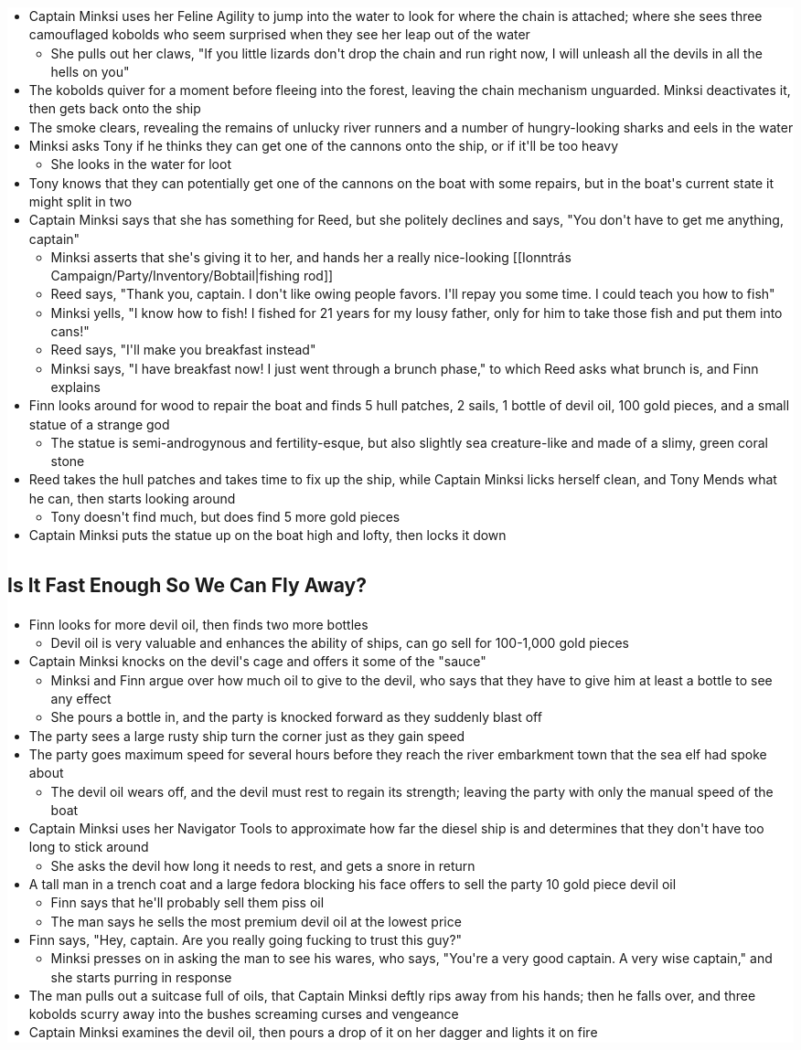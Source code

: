 - Captain Minksi uses her Feline Agility to jump into the water to look for where the chain is attached; where she sees three camouflaged kobolds who seem surprised when they see her leap out of the water 
	- She pulls out her claws, "If you little lizards don't drop the chain and run right now, I will unleash all the devils in all the hells on you"
- The kobolds quiver for a moment before fleeing into the forest, leaving the chain mechanism unguarded. Minksi deactivates it, then gets back onto the ship 
- The smoke clears, revealing the remains of unlucky river runners and a number of hungry-looking sharks and eels in the water 
- Minksi asks Tony if he thinks they can get one of the cannons onto the ship, or if it'll be too heavy 
	- She looks in the water for loot 
- Tony knows that they can potentially get one of the cannons on the boat with some repairs, but in the boat's current state it might split in two 
- Captain Minksi says that she has something for Reed, but she politely declines and says, "You don't have to get me anything, captain"
	- Minksi asserts that she's giving it to her, and hands her a really nice-looking [[Ionntrás Campaign/Party/Inventory/Bobtail\|fishing rod]]
	- Reed says, "Thank you, captain. I don't like owing people favors. I'll repay you some time. I could teach you how to fish"
	- Minksi yells, "I know how to fish! I fished for 21 years for my lousy father, only for him to take those fish and put them into cans!"
	- Reed says, "I'll make you breakfast instead"
	- Minksi says, "I have breakfast now! I just went through a brunch phase," to which Reed asks what brunch is, and Finn explains 
- Finn looks around for wood to repair the boat and finds 5 hull patches, 2 sails, 1 bottle of devil oil, 100 gold pieces, and a small statue of a strange god
	- The statue is semi-androgynous and fertility-esque, but also slightly sea creature-like and made of a slimy, green coral stone 
- Reed takes the hull patches and takes time to fix up the ship, while Captain Minksi licks herself clean, and Tony Mends what he can, then starts looking around 
	- Tony doesn't find much, but does find 5 more gold pieces 
- Captain Minksi puts the statue up on the boat high and lofty, then locks it down


## Is It Fast Enough So We Can Fly Away?
- Finn looks for more devil oil, then finds two more bottles
	- Devil oil is very valuable and enhances the ability of ships, can go sell for 100-1,000 gold pieces 
- Captain Minksi knocks on the devil's cage and offers it some of the "sauce"
	- Minksi and Finn argue over how much oil to give to the devil, who says that they have to give him at least a bottle to see any effect 
	- She pours a bottle in, and the party is knocked forward as they suddenly blast off 
- The party sees a large rusty ship turn the corner just as they gain speed 
- The party goes maximum speed for several hours before they reach the river embarkment town that the sea elf had spoke about 
	- The devil oil wears off, and the devil must rest to regain its strength; leaving the party with only the manual speed of the boat 
- Captain Minksi uses her Navigator Tools to approximate how far the diesel ship is and determines that they don't have too long to stick around 
	- She asks the devil how long it needs to rest, and gets a snore in return 
- A tall man in a trench coat and a large fedora blocking his face offers to sell the party 10 gold piece devil oil 
	- Finn says that he'll probably sell them piss oil 
	- The man says he sells the most premium devil oil at the lowest price 
- Finn says, "Hey, captain. Are you really going fucking to trust this guy?"
	- Minksi presses on in asking the man to see his wares, who says, "You're a very good captain. A very wise captain," and she starts purring in response 
- The man pulls out a suitcase full of oils, that Captain Minksi deftly rips away from his hands; then he falls over, and three kobolds scurry away into the bushes screaming curses and vengeance 
- Captain Minksi examines the devil oil, then pours a drop of it on her dagger and lights it on fire 